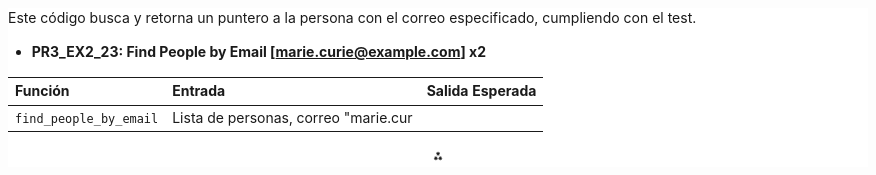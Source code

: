 Este código busca y retorna un puntero a la persona con el correo especificado, cumpliendo con el test.
- **PR3_EX2_23: Find People by Email [marie.curie@example.com] x2**


| Función | Entrada | Salida Esperada |
| :-- | :-- | :-- |
| `find_people_by_email` | Lista de personas, correo "marie.cur |  |


<div style="text-align: center">⁂</div>

[^1]: Practicas-de-Programacion-XWiki.pdf

[^2]: dudas.txt

[^3]: Practicas-de-Programacion-XWiki.pdf

[^4]: PEC3_20242_07555_enu.pdf

[^5]: Fundamentos-de-programacion-XWiki.pdf

[^6]: PEC3_20242_07555_enu.txt

[^7]: Entrega-PR3.pdf

[^8]: Exercise-2-Implementation-Report.txt

[^9]: Exercise-3-Implementation-Report.txt

[^10]: Enunciado_y_codigol.pdf

[^11]: info_importante_ejercicio_3.txt

